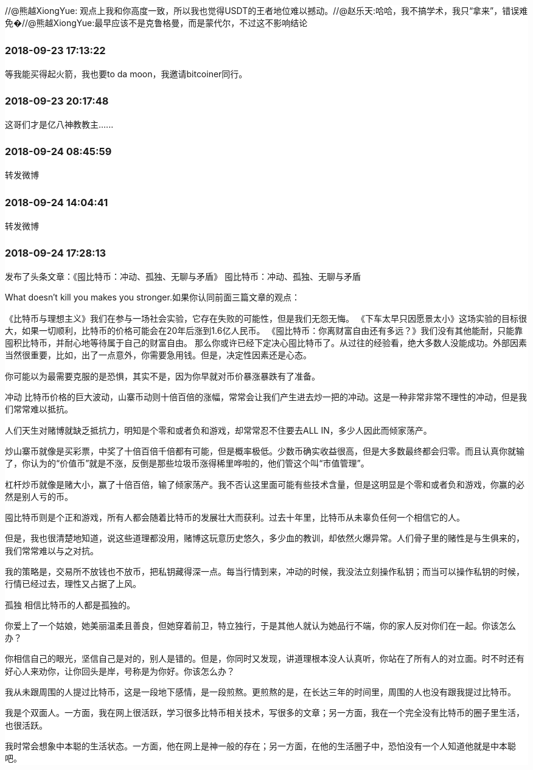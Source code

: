 //@熊越XiongYue: 观点上我和你高度一致，所以我也觉得USDT的王者地位难以撼动。//@赵乐天:哈哈，我不搞学术，我只“拿来”，错误难免�//@熊越XiongYue:最早应该不是克鲁格曼，而是蒙代尔，不过这不影响结论
### 2018-09-23 17:13:22

等我能买得起火箭，我也要to da moon，我邀请bitcoiner同行。
### 2018-09-23 20:17:48

这哥们才是亿八神教教主......
### 2018-09-24 08:45:59

转发微博
### 2018-09-24 14:04:41

转发微博
### 2018-09-24 17:28:13

发布了头条文章：《囤比特币：冲动、孤独、无聊与矛盾》 囤比特币：冲动、孤独、无聊与矛盾

What doesn′t kill you makes you stronger.
​如果你认同前面三篇文章的观点：

《比特币与理想主义》我们在参与一场社会实验，它存在失败的可能性，但是我们无怨无悔。
《下车太早只因愿景太小》这场实验的目标很大，如果一切顺利，比特币的价格可能会在20年后涨到1.6亿人民币。
《囤比特币：你离财富自由还有多远？》我们没有其他能耐，只能靠囤积比特币，并耐心地等待属于自己的财富自由。
那么你或许已经下定决心囤比特币了。从过往的经验看，绝大多数人没能成功。外部因素当然很重要，比如，出了一点意外，你需要急用钱。但是，决定性因素还是心态。

你可能以为最需要克服的是恐惧，其实不是，因为你早就对币价暴涨暴跌有了准备。

冲动
比特币价格的巨大波动，山寨币动则十倍百倍的涨幅，常常会让我们产生进去炒一把的冲动。这是一种非常非常不理性的冲动，但是我们常常难以抵抗。

人们天生对赌博就缺乏抵抗力，明知是个零和或者负和游戏，却常常忍不住要去ALL IN，多少人因此而倾家荡产。

炒山寨币就像是买彩票，中奖了十倍百倍千倍都有可能，但是概率极低。少数币确实收益很高，但是大多数最终都会归零。而且认真你就输了，你认为的“价值币”就是不涨，反倒是那些垃圾币涨得稀里哗啦的，他们管这个叫“市值管理”。

杠杆炒币就像是赌大小，赢了十倍百倍，输了倾家荡产。我不否认这里面可能有些技术含量，但是这明显是个零和或者负和游戏，你赢的必然是别人亏的币。

囤比特币则是个正和游戏，所有人都会随着比特币的发展壮大而获利。过去十年里，比特币从未辜负任何一个相信它的人。

但是，我也很清楚地知道，说这些道理都没用，赌博这玩意历史悠久，多少血的教训，却依然火爆异常。人们骨子里的赌性是与生俱来的，我们常常难以与之对抗。

我的策略是，交易所不放钱也不放币，把私钥藏得深一点。每当行情到来，冲动的时候，我没法立刻操作私钥；而当可以操作私钥的时候，行情已经过去，理性又占据了上风。

孤独
相信比特币的人都是孤独的。

你爱上了一个姑娘，她美丽温柔且善良，但她穿着前卫，特立独行，于是其他人就认为她品行不端，你的家人反对你们在一起。你该怎么办？

你相信自己的眼光，坚信自己是对的，别人是错的。但是，你同时又发现，讲道理根本没人认真听，你站在了所有人的对立面。时不时还有好心人来劝你，让你回头是岸，号称是为你好。你该怎么办？

我从未跟周围的人提过比特币，这是一段地下感情，是一段煎熬。更煎熬的是，在长达三年的时间里，周围的人也没有跟我提过比特币。

我是个双面人。一方面，我在网上很活跃，学习很多比特币相关技术，写很多的文章；另一方面，我在一个完全没有比特币的圈子里生活，也很活跃。

我时常会想象中本聪的生活状态。一方面，他在网上是神一般的存在；另一方面，在他的生活圈子中，恐怕没有一个人知道他就是中本聪吧。
